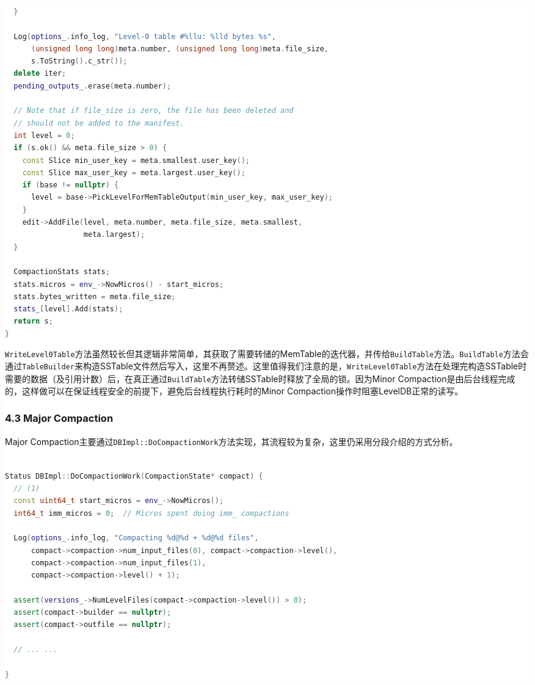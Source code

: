 ```cpp
  }

  Log(options_.info_log, "Level-0 table #%llu: %lld bytes %s",
      (unsigned long long)meta.number, (unsigned long long)meta.file_size,
      s.ToString().c_str());
  delete iter;
  pending_outputs_.erase(meta.number);

  // Note that if file_size is zero, the file has been deleted and
  // should not be added to the manifest.
  int level = 0;
  if (s.ok() && meta.file_size > 0) {
    const Slice min_user_key = meta.smallest.user_key();
    const Slice max_user_key = meta.largest.user_key();
    if (base != nullptr) {
      level = base->PickLevelForMemTableOutput(min_user_key, max_user_key);
    }
    edit->AddFile(level, meta.number, meta.file_size, meta.smallest,
                  meta.largest);
  }

  CompactionStats stats;
  stats.micros = env_->NowMicros() - start_micros;
  stats.bytes_written = meta.file_size;
  stats_[level].Add(stats);
  return s;
}

```

`WriteLevel0Table`方法虽然较长但其逻辑非常简单，其获取了需要转储的MemTable的迭代器，并传给`BuildTable`方法。`BuildTable`方法会通过`TableBuilder`来构造SSTable文件然后写入，这里不再赘述。这里值得我们注意的是，`WriteLevel0Table`方法在处理完构造SSTable时需要的数据（及引用计数）后，在真正通过`BuildTable`方法转储SSTable时释放了全局的锁。因为Minor Compaction是由后台线程完成的，这样做可以在保证线程安全的前提下，避免后台线程执行耗时的Minor Compaction操作时阻塞LevelDB正常的读写。
### 4.3 Major Compaction

Major Compaction主要通过`DBImpl::DoCompactionWork`方法实现，其流程较为复杂，这里仍采用分段介绍的方式分析。

```cpp

Status DBImpl::DoCompactionWork(CompactionState* compact) {
  // (1)
  const uint64_t start_micros = env_->NowMicros();
  int64_t imm_micros = 0;  // Micros spent doing imm_ compactions

  Log(options_.info_log, "Compacting %d@%d + %d@%d files",
      compact->compaction->num_input_files(0), compact->compaction->level(),
      compact->compaction->num_input_files(1),
      compact->compaction->level() + 1);

  assert(versions_->NumLevelFiles(compact->compaction->level()) > 0);
  assert(compact->builder == nullptr);
  assert(compact->outfile == nullptr);

  // ... ...

}

```
